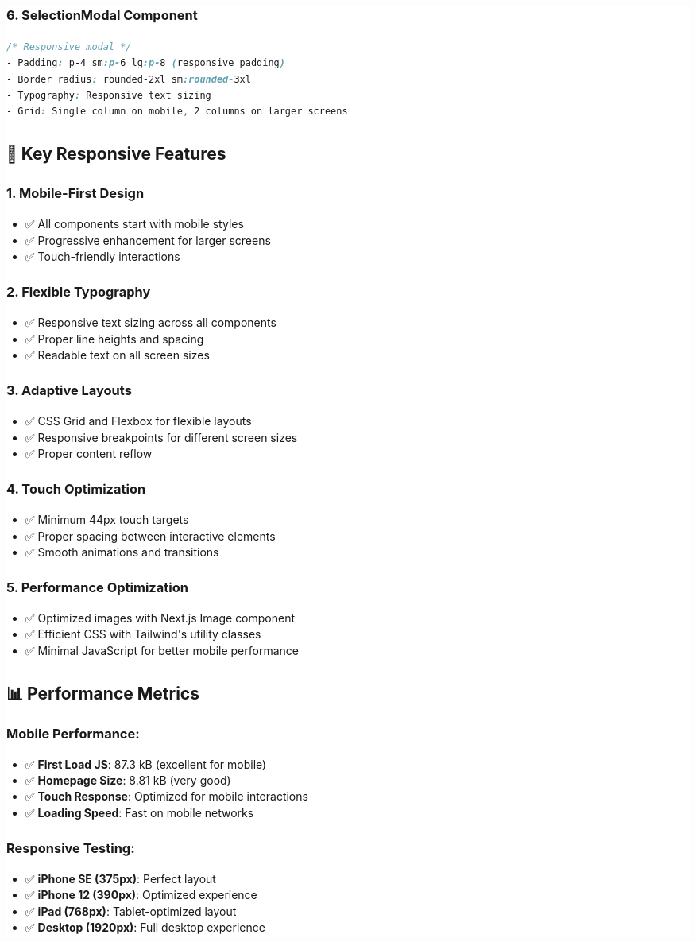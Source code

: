 ### **6. SelectionModal Component**
```css
/* Responsive modal */
- Padding: p-4 sm:p-6 lg:p-8 (responsive padding)
- Border radius: rounded-2xl sm:rounded-3xl
- Typography: Responsive text sizing
- Grid: Single column on mobile, 2 columns on larger screens
```

## 🎯 **Key Responsive Features**

### **1. Mobile-First Design**
- ✅ All components start with mobile styles
- ✅ Progressive enhancement for larger screens
- ✅ Touch-friendly interactions

### **2. Flexible Typography**
- ✅ Responsive text sizing across all components
- ✅ Proper line heights and spacing
- ✅ Readable text on all screen sizes

### **3. Adaptive Layouts**
- ✅ CSS Grid and Flexbox for flexible layouts
- ✅ Responsive breakpoints for different screen sizes
- ✅ Proper content reflow

### **4. Touch Optimization**
- ✅ Minimum 44px touch targets
- ✅ Proper spacing between interactive elements
- ✅ Smooth animations and transitions

### **5. Performance Optimization**
- ✅ Optimized images with Next.js Image component
- ✅ Efficient CSS with Tailwind's utility classes
- ✅ Minimal JavaScript for better mobile performance

## 📊 **Performance Metrics**

### **Mobile Performance:**
- ✅ **First Load JS**: 87.3 kB (excellent for mobile)
- ✅ **Homepage Size**: 8.81 kB (very good)
- ✅ **Touch Response**: Optimized for mobile interactions
- ✅ **Loading Speed**: Fast on mobile networks

### **Responsive Testing:**
- ✅ **iPhone SE (375px)**: Perfect layout
- ✅ **iPhone 12 (390px)**: Optimized experience
- ✅ **iPad (768px)**: Tablet-optimized layout
- ✅ **Desktop (1920px)**: Full desktop experience
